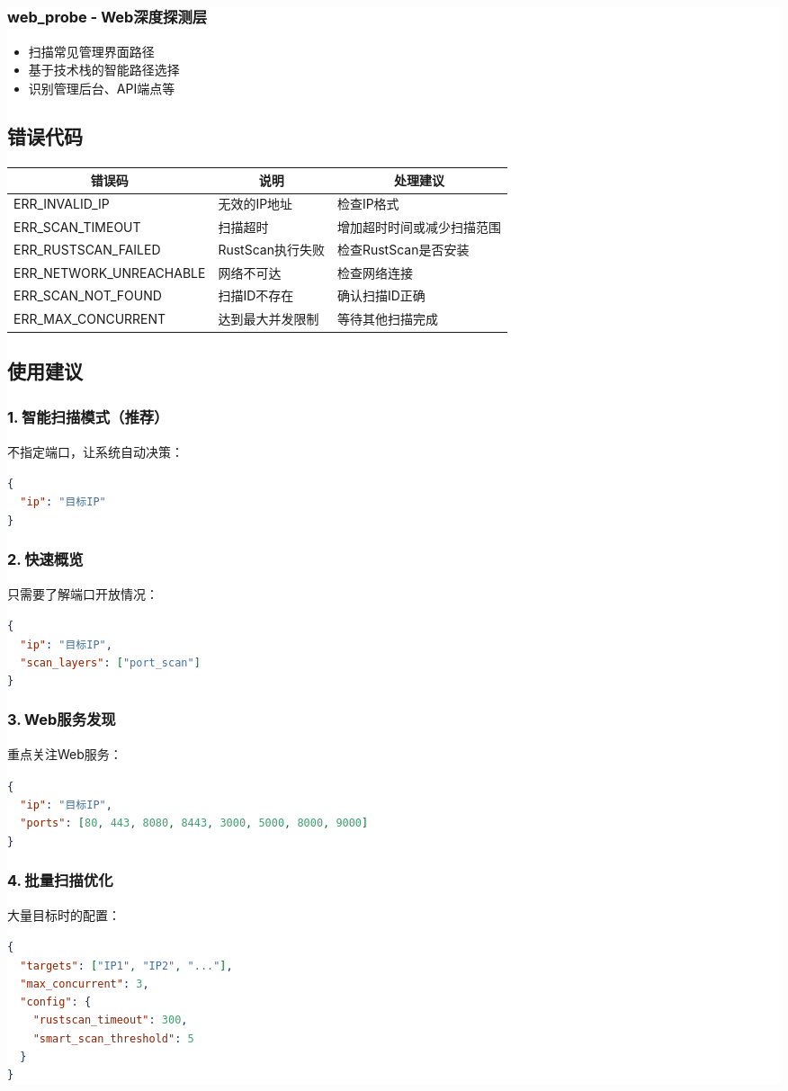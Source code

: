 ### web_probe - Web深度探测层
- 扫描常见管理界面路径
- 基于技术栈的智能路径选择
- 识别管理后台、API端点等

## 错误代码

| 错误码 | 说明 | 处理建议 |
|--------|------|----------|
| ERR_INVALID_IP | 无效的IP地址 | 检查IP格式 |
| ERR_SCAN_TIMEOUT | 扫描超时 | 增加超时时间或减少扫描范围 |
| ERR_RUSTSCAN_FAILED | RustScan执行失败 | 检查RustScan是否安装 |
| ERR_NETWORK_UNREACHABLE | 网络不可达 | 检查网络连接 |
| ERR_SCAN_NOT_FOUND | 扫描ID不存在 | 确认扫描ID正确 |
| ERR_MAX_CONCURRENT | 达到最大并发限制 | 等待其他扫描完成 |

## 使用建议

### 1. 智能扫描模式（推荐）
不指定端口，让系统自动决策：
```json
{
  "ip": "目标IP"
}
```

### 2. 快速概览
只需要了解端口开放情况：
```json
{
  "ip": "目标IP",
  "scan_layers": ["port_scan"]
}
```

### 3. Web服务发现
重点关注Web服务：
```json
{
  "ip": "目标IP",
  "ports": [80, 443, 8080, 8443, 3000, 5000, 8000, 9000]
}
```

### 4. 批量扫描优化
大量目标时的配置：
```json
{
  "targets": ["IP1", "IP2", "..."],
  "max_concurrent": 3,
  "config": {
    "rustscan_timeout": 300,
    "smart_scan_threshold": 5
  }
}
```
